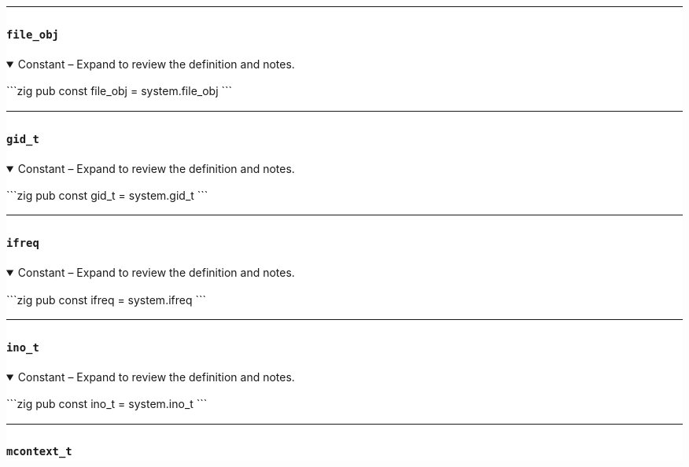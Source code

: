 </details>

---

### <a id="const-file-obj"></a>`file_obj`

<details class="declaration-card" open>
<summary>Constant – Expand to review the definition and notes.</summary>

\`\`\`zig
pub const file_obj = system.file_obj
\`\`\`

</details>

---

### <a id="const-gid-t"></a>`gid_t`

<details class="declaration-card" open>
<summary>Constant – Expand to review the definition and notes.</summary>

\`\`\`zig
pub const gid_t = system.gid_t
\`\`\`

</details>

---

### <a id="const-ifreq"></a>`ifreq`

<details class="declaration-card" open>
<summary>Constant – Expand to review the definition and notes.</summary>

\`\`\`zig
pub const ifreq = system.ifreq
\`\`\`

</details>

---

### <a id="const-ino-t"></a>`ino_t`

<details class="declaration-card" open>
<summary>Constant – Expand to review the definition and notes.</summary>

\`\`\`zig
pub const ino_t = system.ino_t
\`\`\`

</details>

---

### <a id="const-mcontext-t"></a>`mcontext_t`

